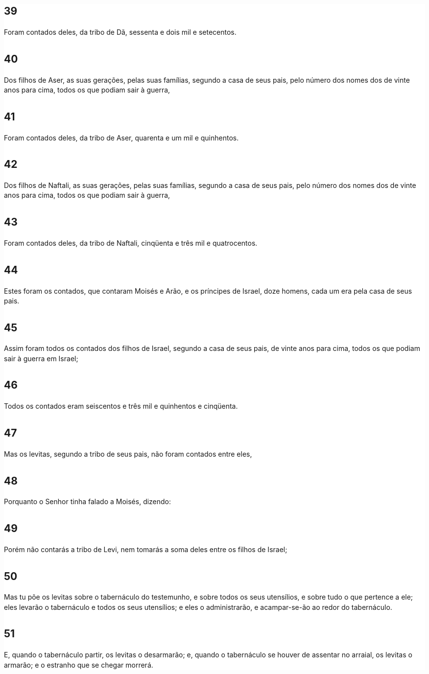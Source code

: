 ## 39
Foram contados deles, da tribo de Dã, sessenta e dois mil e setecentos.

## 40
Dos filhos de Aser, as suas gerações, pelas suas famílias, segundo a casa de seus pais, pelo número dos nomes dos de vinte anos para cima, todos os que podiam sair à guerra,

## 41
Foram contados deles, da tribo de Aser, quarenta e um mil e quinhentos.

## 42
Dos filhos de Naftali, as suas gerações, pelas suas famílias, segundo a casa de seus pais, pelo número dos nomes dos de vinte anos para cima, todos os que podiam sair à guerra,

## 43
Foram contados deles, da tribo de Naftali, cinqüenta e três mil e quatrocentos.

## 44
Estes foram os contados, que contaram Moisés e Arão, e os príncipes de Israel, doze homens, cada um era pela casa de seus pais.

## 45
Assim foram todos os contados dos filhos de Israel, segundo a casa de seus pais, de vinte anos para cima, todos os que podiam sair à guerra em Israel;

## 46
Todos os contados eram seiscentos e três mil e quinhentos e cinqüenta.

## 47
Mas os levitas, segundo a tribo de seus pais, não foram contados entre eles,

## 48
Porquanto o Senhor tinha falado a Moisés, dizendo:

## 49
Porém não contarás a tribo de Levi, nem tomarás a soma deles entre os filhos de Israel;

## 50
Mas tu põe os levitas sobre o tabernáculo do testemunho, e sobre todos os seus utensílios, e sobre tudo o que pertence a ele; eles levarão o tabernáculo e todos os seus utensílios; e eles o administrarão, e acampar-se-ão ao redor do tabernáculo.

## 51
E, quando o tabernáculo partir, os levitas o desarmarão; e, quando o tabernáculo se houver de assentar no arraial, os levitas o armarão; e o estranho que se chegar morrerá.
